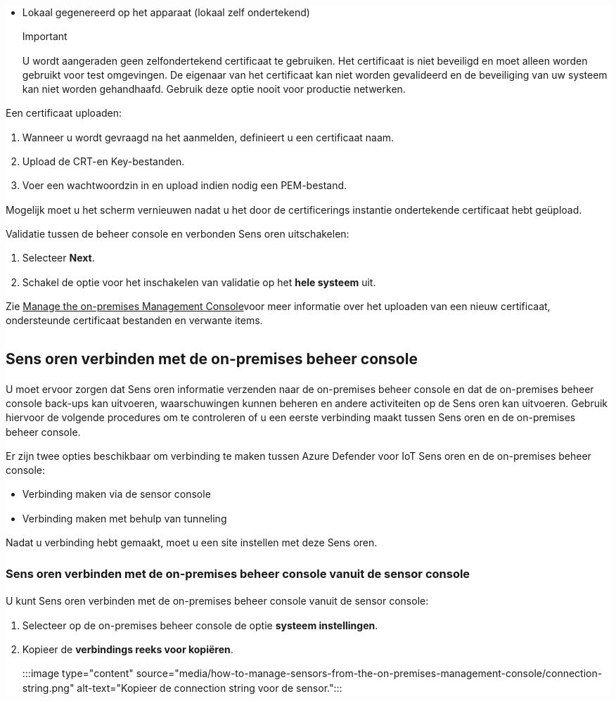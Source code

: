 - Lokaal gegenereerd op het apparaat (lokaal zelf ondertekend) 

  > [!IMPORTANT]
  > U wordt aangeraden geen zelfondertekend certificaat te gebruiken. Het certificaat is niet beveiligd en moet alleen worden gebruikt voor test omgevingen. De eigenaar van het certificaat kan niet worden gevalideerd en de beveiliging van uw systeem kan niet worden gehandhaafd. Gebruik deze optie nooit voor productie netwerken.

Een certificaat uploaden:

1. Wanneer u wordt gevraagd na het aanmelden, definieert u een certificaat naam.

1. Upload de CRT-en Key-bestanden.

1. Voer een wachtwoordzin in en upload indien nodig een PEM-bestand.

Mogelijk moet u het scherm vernieuwen nadat u het door de certificerings instantie ondertekende certificaat hebt geüpload.

Validatie tussen de beheer console en verbonden Sens oren uitschakelen:

1. Selecteer **Next**.

1. Schakel de optie voor het inschakelen van validatie op het **hele systeem** uit.

Zie [Manage the on-premises Management Console](how-to-manage-the-on-premises-management-console.md)voor meer informatie over het uploaden van een nieuw certificaat, ondersteunde certificaat bestanden en verwante items.

## <a name="connect-sensors-to-the-on-premises-management-console"></a>Sens oren verbinden met de on-premises beheer console

U moet ervoor zorgen dat Sens oren informatie verzenden naar de on-premises beheer console en dat de on-premises beheer console back-ups kan uitvoeren, waarschuwingen kunnen beheren en andere activiteiten op de Sens oren kan uitvoeren. Gebruik hiervoor de volgende procedures om te controleren of u een eerste verbinding maakt tussen Sens oren en de on-premises beheer console.

Er zijn twee opties beschikbaar om verbinding te maken tussen Azure Defender voor IoT Sens oren en de on-premises beheer console:

- Verbinding maken via de sensor console

- Verbinding maken met behulp van tunneling

Nadat u verbinding hebt gemaakt, moet u een site instellen met deze Sens oren.

### <a name="connect-sensors-to-the-on-premises-management-console-from-the-sensor-console"></a>Sens oren verbinden met de on-premises beheer console vanuit de sensor console

U kunt Sens oren verbinden met de on-premises beheer console vanuit de sensor console:

1. Selecteer op de on-premises beheer console de optie **systeem instellingen**.

1. Kopieer de **verbindings reeks voor kopiëren**.

   :::image type="content" source="media/how-to-manage-sensors-from-the-on-premises-management-console/connection-string.png" alt-text="Kopieer de connection string voor de sensor.":::
